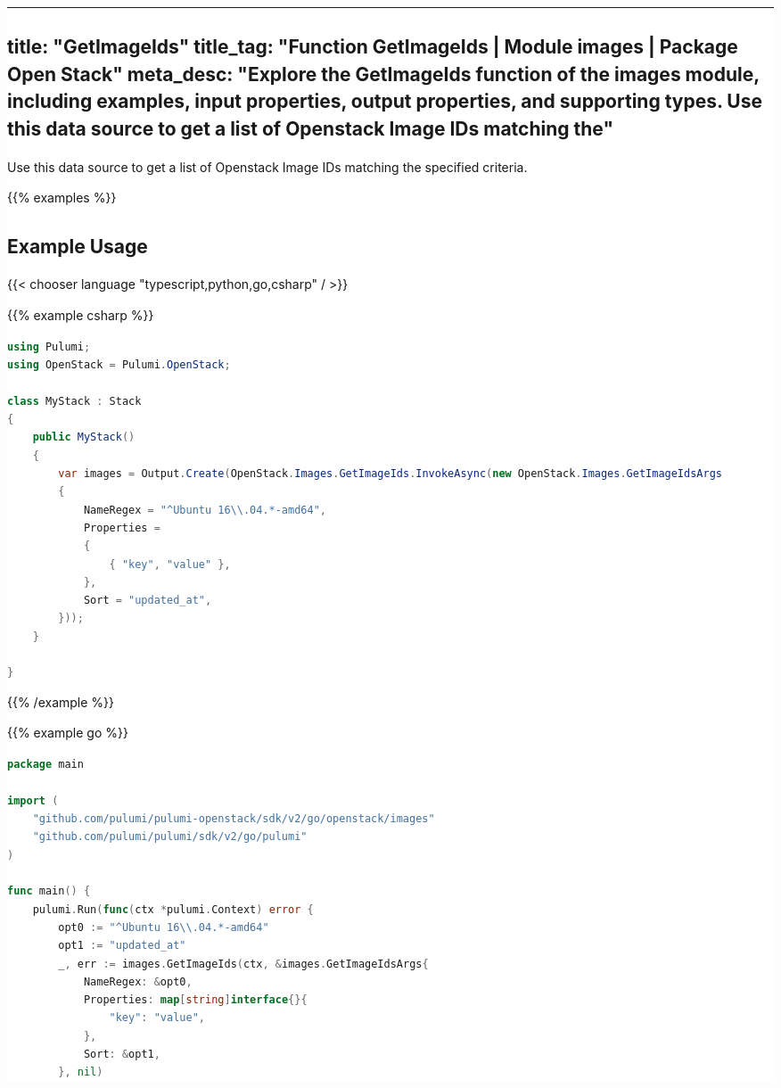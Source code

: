 
---
title: "GetImageIds"
title_tag: "Function GetImageIds | Module images | Package Open Stack"
meta_desc: "Explore the GetImageIds function of the images module, including examples, input properties, output properties, and supporting types. Use this data source to get a list of Openstack Image IDs matching the"
---






Use this data source to get a list of Openstack Image IDs matching the
specified criteria.

{{% examples %}}
## Example Usage

{{< chooser language "typescript,python,go,csharp" / >}}

{{% example csharp %}}
```csharp
using Pulumi;
using OpenStack = Pulumi.OpenStack;

class MyStack : Stack
{
    public MyStack()
    {
        var images = Output.Create(OpenStack.Images.GetImageIds.InvokeAsync(new OpenStack.Images.GetImageIdsArgs
        {
            NameRegex = "^Ubuntu 16\\.04.*-amd64",
            Properties = 
            {
                { "key", "value" },
            },
            Sort = "updated_at",
        }));
    }

}
```

{{% /example %}}

{{% example go %}}
```go
package main

import (
	"github.com/pulumi/pulumi-openstack/sdk/v2/go/openstack/images"
	"github.com/pulumi/pulumi/sdk/v2/go/pulumi"
)

func main() {
	pulumi.Run(func(ctx *pulumi.Context) error {
		opt0 := "^Ubuntu 16\\.04.*-amd64"
		opt1 := "updated_at"
		_, err := images.GetImageIds(ctx, &images.GetImageIdsArgs{
			NameRegex: &opt0,
			Properties: map[string]interface{}{
				"key": "value",
			},
			Sort: &opt1,
		}, nil)
```